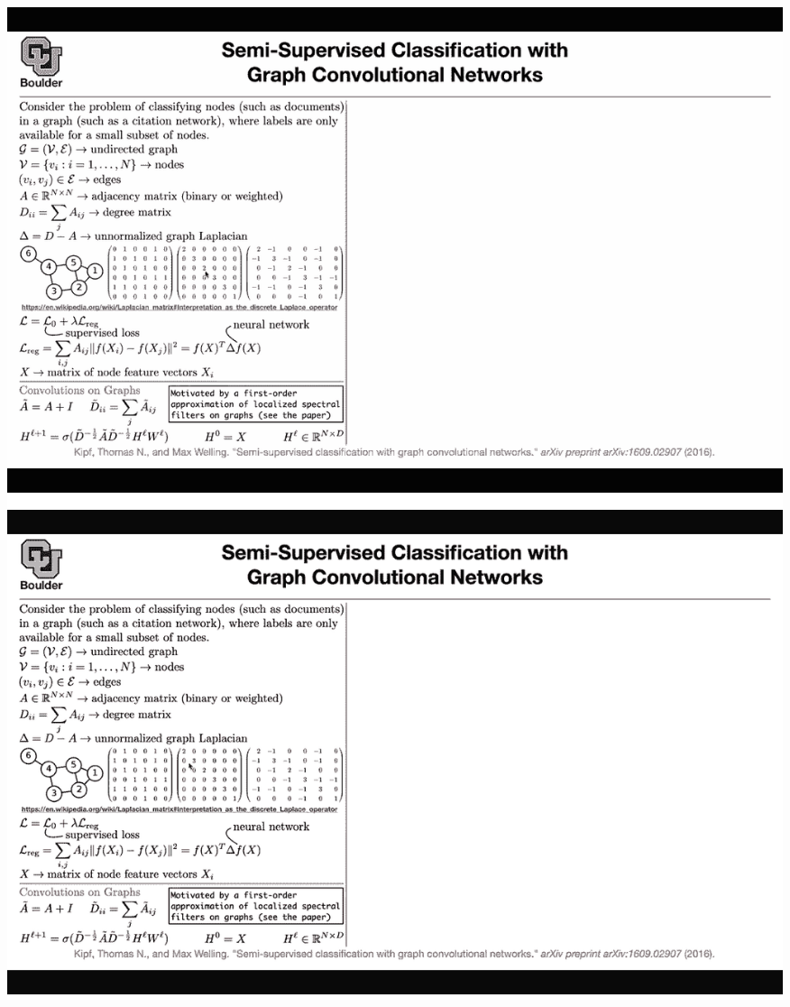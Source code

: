 ![](img/5027d630fe054ae5a51234566773a24a_127.png)

![](img/5027d630fe054ae5a51234566773a24a_128.png)
